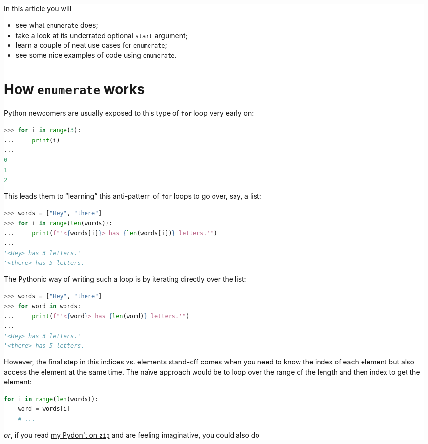 In this article you will
 - see what `enumerate` does;
 - take a look at its underrated optional `start` argument;
 - learn a couple of neat use cases for `enumerate`;
 - see some nice examples of code using `enumerate`.


# How `enumerate` works

Python newcomers are usually exposed to this type of `for` loop very early on:

```py
>>> for i in range(3):
...     print(i)
... 
0
1
2
```

This leads them to “learning” this anti-pattern of `for` loops to go over, say, a list:

```py
>>> words = ["Hey", "there"]
>>> for i in range(len(words)):
...     print(f"'<{words[i]}> has {len(words[i])} letters.'")
...
'<Hey> has 3 letters.'
'<there> has 5 letters.'
```

The Pythonic way of writing such a loop is by iterating directly over the list:

```py
>>> words = ["Hey", "there"]
>>> for word in words:
...     print(f"'<{word}> has {len(word)} letters.'")
...
'<Hey> has 3 letters.'
'<there> has 5 letters.'
```

However, the final step in this indices vs. elements stand-off comes when you need
to know the index of each element but also access the element at the same time.
The naïve approach would be to loop over the range of the length
and then index to get the element:

```py
for i in range(len(words)):
    word = words[i]
    # ...
```

_or_, if you read [my Pydon't on `zip`][pydont-zip] and are feeling imaginative,
you could also do


[subscribe]: https://mathspp.com/subscribe
[manifesto]: /blog/pydonts/pydont-manifesto
[pydont-unpacking]: https://mathspp.com/blog/pydonts/deep-unpacking
[pydont-zip]: /blog/pydonts/zip-up
[doctest]: https://docs.python.org/3/library/doctest.html
[calendar]: https://docs.python.org/3/library/calendar.html
[mailbox]: https://docs.python.org/3/library/mailbox.html